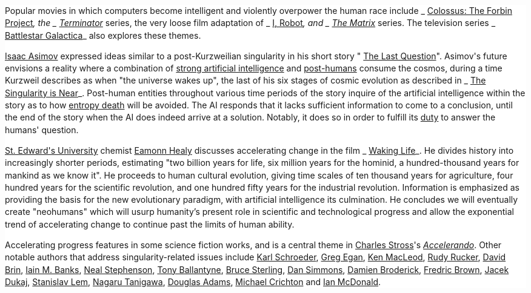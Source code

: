Popular movies in which computers become intelligent and violently overpower the human race include _ [Colossus: The Forbin Project](http://en.wikipedia.org/wiki/Colossus:_The_Forbin_Project "Colossus: The Forbin Project")_, the _ [Terminator](http://en.wikipedia.org/wiki/Terminator_(franchise) "Terminator (franchise)")_ series, the very loose film adaptation of _ [I, Robot](http://en.wikipedia.org/wiki/I,_Robot_(film) "I, Robot (film)")_, and _ [The Matrix](http://en.wikipedia.org/wiki/The_Matrix_(series) "The Matrix (series)")_ series. The television series _ [Battlestar Galactica](http://en.wikipedia.org/wiki/Battlestar_Galactica_(2004_TV_series) "Battlestar Galactica (2004 TV series)")_ also explores these themes.

[Isaac Asimov](http://en.wikipedia.org/wiki/Isaac_Asimov "Isaac Asimov") expressed ideas similar to a post-Kurzweilian singularity in his short story " [The Last Question](http://en.wikipedia.org/wiki/The_Last_Question "The Last Question")". Asimov's future envisions a reality where a combination of [strong artificial intelligence](http://en.wikipedia.org/wiki/Strong_artificial_intelligence "Strong artificial intelligence") and [post-humans](http://en.wikipedia.org/wiki/Post-human "Post-human") consume the cosmos, during a time Kurzweil describes as when "the universe wakes up", the last of his six stages of cosmic evolution as described in _ [The Singularity is Near](http://en.wikipedia.org/wiki/The_Singularity_is_Near "The Singularity is Near")_. Post-human entities throughout various time periods of the story inquire of the artificial intelligence within the story as to how [entropy death](http://en.wikipedia.org/wiki/Heat_death_of_the_universe "Heat death of the universe") will be avoided. The AI responds that it lacks sufficient information to come to a conclusion, until the end of the story when the AI does indeed arrive at a solution. Notably, it does so in order to fulfill its [duty](http://en.wikipedia.org/wiki/Three_Laws_of_Robotics "Three Laws of Robotics") to answer the humans' question.

[St. Edward's University](http://en.wikipedia.org/wiki/St._Edward%27s_University "St. Edward's University") chemist [Eamonn Healy](http://en.wikipedia.org/wiki/Eamonn_Healy "Eamonn Healy") discusses accelerating change in the film _ [Waking Life](http://en.wikipedia.org/wiki/Waking_Life "Waking Life")_. He divides history into increasingly shorter periods, estimating "two billion years for life, six million years for the hominid, a hundred-thousand years for mankind as we know it". He proceeds to human cultural evolution, giving time scales of ten thousand years for agriculture, four hundred years for the scientific revolution, and one hundred fifty years for the industrial revolution. Information is emphasized as providing the basis for the new evolutionary paradigm, with artificial intelligence its culmination. He concludes we will eventually create "neohumans" which will usurp humanity’s present role in scientific and technological progress and allow the exponential trend of accelerating change to continue past the limits of human ability.

Accelerating progress features in some science fiction works, and is a central theme in [Charles Stross](http://en.wikipedia.org/wiki/Charles_Stross "Charles Stross")'s [_Accelerando_](http://en.wikipedia.org/wiki/Accelerando_(book) "Accelerando (book)"). Other notable authors that address singularity-related issues include [Karl Schroeder](http://en.wikipedia.org/wiki/Karl_Schroeder "Karl Schroeder"), [Greg Egan](http://en.wikipedia.org/wiki/Greg_Egan "Greg Egan"), [Ken MacLeod](http://en.wikipedia.org/wiki/Ken_MacLeod "Ken MacLeod"), [Rudy Rucker](http://en.wikipedia.org/wiki/Rudy_Rucker "Rudy Rucker"), [David Brin](http://en.wikipedia.org/wiki/David_Brin "David Brin"), [Iain M. Banks](http://en.wikipedia.org/wiki/Iain_M._Banks "Iain M. Banks"), [Neal Stephenson](http://en.wikipedia.org/wiki/Neal_Stephenson "Neal Stephenson"), [Tony Ballantyne](http://en.wikipedia.org/wiki/Tony_Ballantyne "Tony Ballantyne"), [Bruce Sterling](http://en.wikipedia.org/wiki/Bruce_Sterling "Bruce Sterling"), [Dan Simmons](http://en.wikipedia.org/wiki/Dan_Simmons "Dan Simmons"), [Damien Broderick](http://en.wikipedia.org/wiki/Damien_Broderick "Damien Broderick"), [Fredric Brown](http://en.wikipedia.org/wiki/Fredric_Brown "Fredric Brown"), [Jacek Dukaj](http://en.wikipedia.org/wiki/Jacek_Dukaj "Jacek Dukaj"), [Stanislav Lem](http://en.wikipedia.org/wiki/Stanislav_Lem "Stanislav Lem"), [Nagaru Tanigawa](http://en.wikipedia.org/wiki/Nagaru_Tanigawa "Nagaru Tanigawa"), [Douglas Adams](http://en.wikipedia.org/wiki/Douglas_Adams "Douglas Adams"), [Michael Crichton](http://en.wikipedia.org/wiki/Michael_Crichton "Michael Crichton") and [Ian McDonald](http://en.wikipedia.org/wiki/Ian_McDonald_(author) "Ian McDonald (author)").
